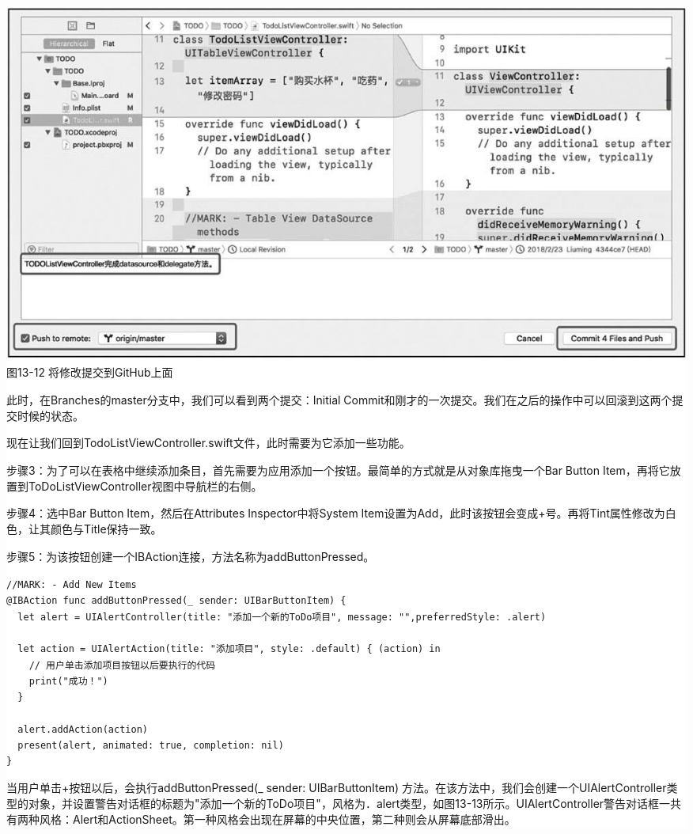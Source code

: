 ![](snapshot/Ch1312.jpeg)  
图13-12 将修改提交到GitHub上面  

此时，在Branches的master分支中，我们可以看到两个提交：Initial Commit和刚才的一次提交。我们在之后的操作中可以回滚到这两个提交时候的状态。  

现在让我们回到TodoListViewController.swift文件，此时需要为它添加一些功能。  

步骤3：为了可以在表格中继续添加条目，首先需要为应用添加一个按钮。最简单的方式就是从对象库拖曳一个Bar Button Item，再将它放置到ToDoListViewController视图中导航栏的右侧。  

步骤4：选中Bar Button Item，然后在Attributes Inspector中将System Item设置为Add，此时该按钮会变成+号。再将Tint属性修改为白色，让其颜色与Title保持一致。  

步骤5：为该按钮创建一个IBAction连接，方法名称为addButtonPressed。  
```
//MARK: - Add New Items
@IBAction func addButtonPressed(_ sender: UIBarButtonItem) {
  let alert = UIAlertController(title: "添加一个新的ToDo项目", message: "",preferredStyle: .alert)

  let action = UIAlertAction(title: "添加项目", style: .default) { (action) in
    // 用户单击添加项目按钮以后要执行的代码
    print("成功！")
  }

  alert.addAction(action)
  present(alert, animated: true, completion: nil)
}
```  
当用户单击+按钮以后，会执行addButtonPressed(_ sender: UIBarButtonItem) 方法。在该方法中，我们会创建一个UIAlertController类型的对象，并设置警告对话框的标题为"添加一个新的ToDo项目"，风格为．alert类型，如图13-13所示。UIAlertController警告对话框一共有两种风格：Alert和ActionSheet。第一种风格会出现在屏幕的中央位置，第二种则会从屏幕底部滑出。  
